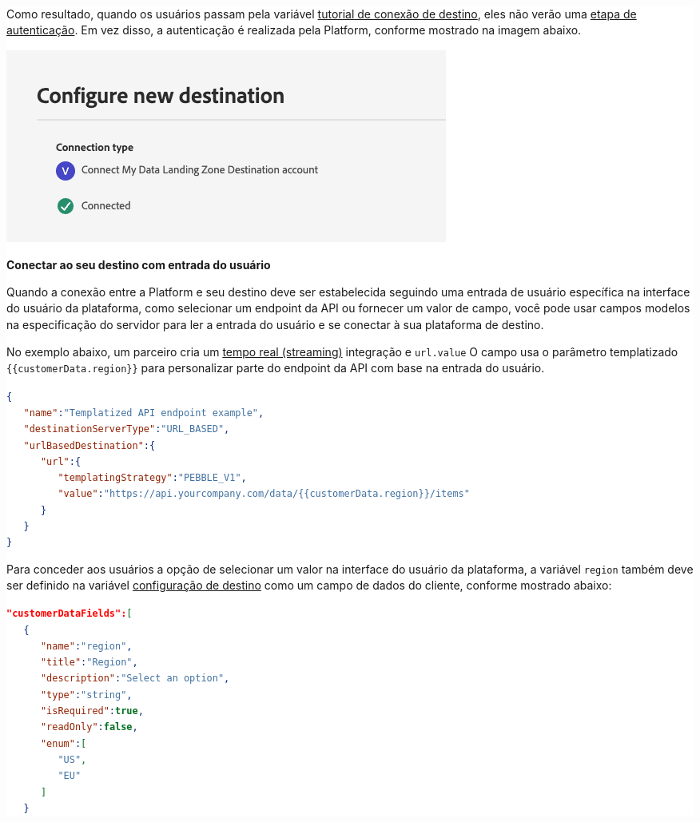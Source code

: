 Como resultado, quando os usuários passam pela variável [tutorial de conexão de destino](../../../ui/connect-destination.md), eles não verão uma [etapa de autenticação](../../../ui/connect-destination.md#authenticate). Em vez disso, a autenticação é realizada pela Platform, conforme mostrado na imagem abaixo.

![Imagem da interface do usuário que mostra a tela de autenticação entre Platform e um destino DLZ.](../../assets/functionality/destination-server/server-spec-hardcoded.png)

**Conectar ao seu destino com entrada do usuário**

Quando a conexão entre a Platform e seu destino deve ser estabelecida seguindo uma entrada de usuário específica na interface do usuário da plataforma, como selecionar um endpoint da API ou fornecer um valor de campo, você pode usar campos modelos na especificação do servidor para ler a entrada do usuário e se conectar à sua plataforma de destino.

No exemplo abaixo, um parceiro cria um [tempo real (streaming)](#streaming-example) integração e `url.value` O campo usa o parâmetro templatizado `{{customerData.region}}` para personalizar parte do endpoint da API com base na entrada do usuário.

```json
{
   "name":"Templatized API endpoint example",
   "destinationServerType":"URL_BASED",
   "urlBasedDestination":{
      "url":{
         "templatingStrategy":"PEBBLE_V1",
         "value":"https://api.yourcompany.com/data/{{customerData.region}}/items"
      }
   }
}
```

Para conceder aos usuários a opção de selecionar um valor na interface do usuário da plataforma, a variável `region` também deve ser definido na variável [configuração de destino](../../authoring-api/destination-configuration/create-destination-configuration.md) como um campo de dados do cliente, conforme mostrado abaixo:

```json
"customerDataFields":[
   {
      "name":"region",
      "title":"Region",
      "description":"Select an option",
      "type":"string",
      "isRequired":true,
      "readOnly":false,
      "enum":[
         "US",
         "EU"
      ]
   }
```
